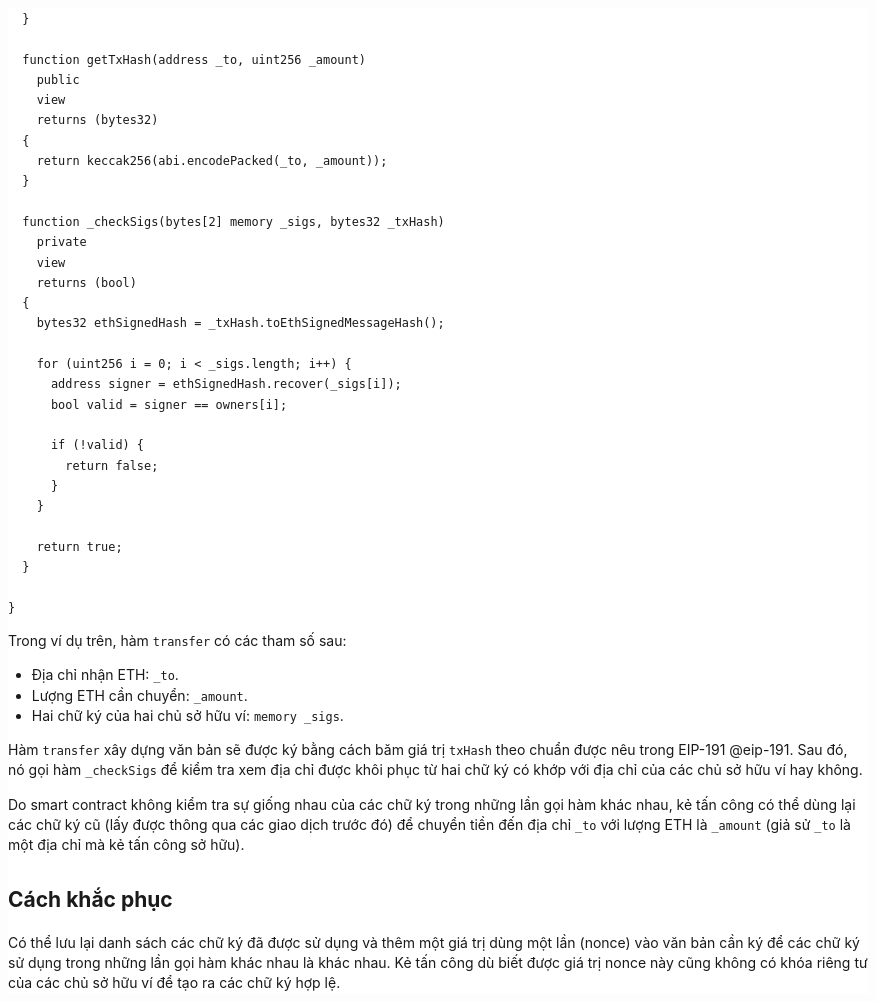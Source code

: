 ```sol
  }

  function getTxHash(address _to, uint256 _amount)
    public
    view
    returns (bytes32)
  {
    return keccak256(abi.encodePacked(_to, _amount));
  }

  function _checkSigs(bytes[2] memory _sigs, bytes32 _txHash)
    private
    view
    returns (bool)
  {
    bytes32 ethSignedHash = _txHash.toEthSignedMessageHash();

    for (uint256 i = 0; i < _sigs.length; i++) {
      address signer = ethSignedHash.recover(_sigs[i]);
      bool valid = signer == owners[i];

      if (!valid) {
        return false;
      }
    }

    return true;
  }
  
}
```

Trong ví dụ trên, hàm `transfer` có các tham số sau:
- Địa chỉ nhận ETH: `_to`.
- Lượng ETH cần chuyển: `_amount`.
- Hai chữ ký của hai chủ sở hữu ví: `memory _sigs`.

Hàm `transfer` xây dựng văn bản sẽ được ký bằng cách băm giá trị `txHash` theo chuẩn được nêu trong EIP-191 @eip-191. Sau đó, nó gọi hàm `_checkSigs` để kiểm tra xem địa chỉ được khôi phục từ hai chữ ký có khớp với địa chỉ của các chủ sở hữu ví hay không.

Do smart contract không kiểm tra sự giống nhau của các chữ ký trong những lần gọi hàm khác nhau, kẻ tấn công có thể dùng lại các chữ ký cũ (lấy được thông qua các giao dịch trước đó) để chuyển tiền đến địa chỉ `_to` với lượng ETH là `_amount` (giả sử `_to` là một địa chỉ mà kẻ tấn công sở hữu).

## Cách khắc phục

Có thể lưu lại danh sách các chữ ký đã được sử dụng và thêm một giá trị dùng một lần (nonce) vào văn bản cần ký để các chữ ký sử dụng trong những lần gọi hàm khác nhau là khác nhau. Kẻ tấn công dù biết được giá trị nonce này cũng không có khóa riêng tư của các chủ sở hữu ví để tạo ra các chữ ký hợp lệ.
